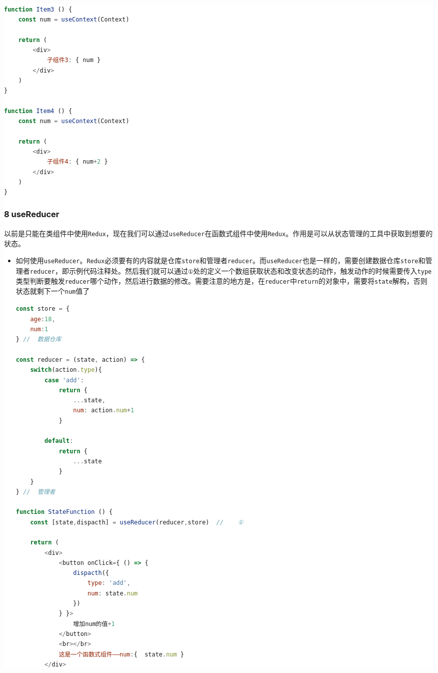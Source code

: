   ```javascript
  function Item3 () {
      const num = useContext(Context)

      return (
          <div>
              子组件3: { num }
          </div>
      )
  }

  function Item4 () {
      const num = useContext(Context)

      return (
          <div>
              子组件4: { num+2 }
          </div>
      )
  }
  ```
  
### 8 useReducer
以前是只能在类组件中使用`Redux`，现在我们可以通过`useReducer`在函数式组件中使用`Redux`。作用是可以从状态管理的工具中获取到想要的状态。
- 如何使用`useReducer`。`Redux`必须要有的内容就是仓库`store`和管理者`reducer`。而`useReducer`也是一样的，需要创建数据仓库`store`和管理者`reducer`，即示例代码注释处。然后我们就可以通过`①`处的定义一个数组获取状态和改变状态的动作，触发动作的时候需要传入`type`类型判断要触发`reducer`哪个动作，然后进行数据的修改。需要注意的地方是，在`reducer`中`return`的对象中，需要将`state`解构，否则状态就剩下一个`num`值了
  ```javascript
  const store = {
 	  age:18,
      num:1
  }	//	数据仓库

  const reducer = (state, action) => {
      switch(action.type){
          case 'add':
              return {
                  ...state,
                  num: action.num+1
              }

          default:
              return {
                  ...state
              }
      }
  } //	管理者

  function StateFunction () {
      const [state,dispacth] = useReducer(reducer,store)  //	①

      return (
          <div>
              <button onClick={ () => {
                  dispacth({
                      type: 'add',
                      num: state.num
                  })
              } }>
                  增加num的值+1
              </button>
              <br></br>
              这是一个函数式组件——num:{  state.num }
          </div>
  ```